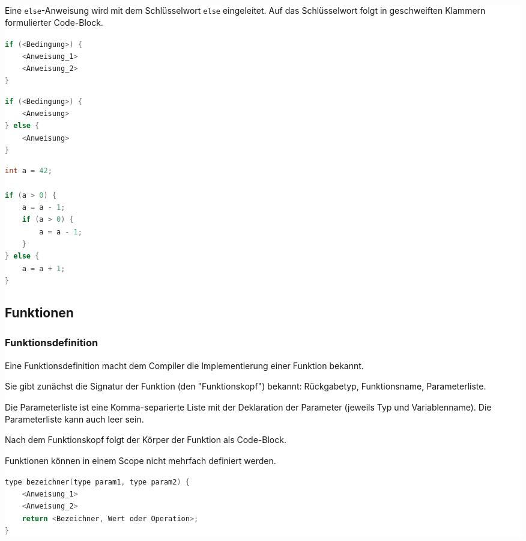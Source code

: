 Eine `else`-Anweisung wird mit dem Schlüsselwort `else` eingeleitet. Auf das
Schlüsselwort folgt in geschweiften Klammern formulierter Code-Block.

``` c
if (<Bedingung>) {
    <Anweisung_1>
    <Anweisung_2>
}
```

``` c
if (<Bedingung>) {
    <Anweisung>
} else {
    <Anweisung>
}
```

``` c
int a = 42;

if (a > 0) {
    a = a - 1;
    if (a > 0) {
        a = a - 1;
    }
} else {
    a = a + 1;
}
```

## Funktionen

### Funktionsdefinition

Eine Funktionsdefinition macht dem Compiler die Implementierung einer Funktion
bekannt.

Sie gibt zunächst die Signatur der Funktion (den "Funktionskopf") bekannt:
Rückgabetyp, Funktionsname, Parameterliste.

Die Parameterliste ist eine Komma-separierte Liste mit der Deklaration der Parameter
(jeweils Typ und Variablenname). Die Parameterliste kann auch leer sein.

Nach dem Funktionskopf folgt der Körper der Funktion als Code-Block.

Funktionen können in einem Scope nicht mehrfach definiert werden.

``` c
type bezeichner(type param1, type param2) {
    <Anweisung_1>
    <Anweisung_2>
    return <Bezeichner, Wert oder Operation>;
}
```
